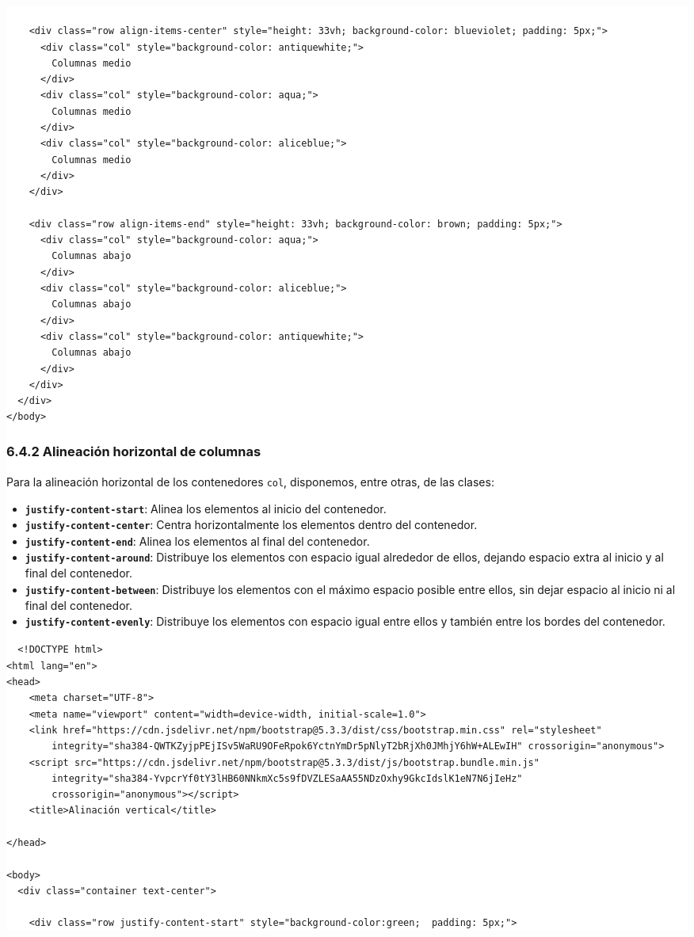 ```

    <div class="row align-items-center" style="height: 33vh; background-color: blueviolet; padding: 5px;">         
      <div class="col" style="background-color: antiquewhite;">
        Columnas medio
      </div>
      <div class="col" style="background-color: aqua;">
        Columnas medio
      </div>
      <div class="col" style="background-color: aliceblue;">
        Columnas medio
      </div>
    </div>  
      
    <div class="row align-items-end" style="height: 33vh; background-color: brown; padding: 5px;">         
      <div class="col" style="background-color: aqua;">
        Columnas abajo
      </div>
      <div class="col" style="background-color: aliceblue;">
        Columnas abajo
      </div>
      <div class="col" style="background-color: antiquewhite;">
        Columnas abajo
      </div>
    </div>
  </div>    
</body>
```

### 6.4.2 Alineación horizontal de columnas
Para la alineación horizontal de los contenedores `col`, disponemos, entre otras, de las clases:
- **`justify-content-start`**: Alinea los elementos al inicio del contenedor.
- **`justify-content-center`**: Centra horizontalmente los elementos dentro del contenedor.
- **`justify-content-end`**: Alinea los elementos al final del contenedor.
- **`justify-content-around`**: Distribuye los elementos con espacio igual alrededor de ellos, dejando espacio extra al inicio y al final del contenedor.
- **`justify-content-between`**: Distribuye los elementos con el máximo espacio posible entre ellos, sin dejar espacio al inicio ni al final del contenedor.
- **`justify-content-evenly`**: Distribuye los elementos con espacio igual entre ellos y también entre los bordes del contenedor.

```
  <!DOCTYPE html>
<html lang="en">
<head>
    <meta charset="UTF-8">
    <meta name="viewport" content="width=device-width, initial-scale=1.0">
    <link href="https://cdn.jsdelivr.net/npm/bootstrap@5.3.3/dist/css/bootstrap.min.css" rel="stylesheet"
        integrity="sha384-QWTKZyjpPEjISv5WaRU9OFeRpok6YctnYmDr5pNlyT2bRjXh0JMhjY6hW+ALEwIH" crossorigin="anonymous">
    <script src="https://cdn.jsdelivr.net/npm/bootstrap@5.3.3/dist/js/bootstrap.bundle.min.js"
        integrity="sha384-YvpcrYf0tY3lHB60NNkmXc5s9fDVZLESaAA55NDzOxhy9GkcIdslK1eN7N6jIeHz"
        crossorigin="anonymous"></script>
    <title>Alinación vertical</title>
    
</head>

<body>  
  <div class="container text-center"> 
  
    <div class="row justify-content-start" style="background-color:green;  padding: 5px;">         
```